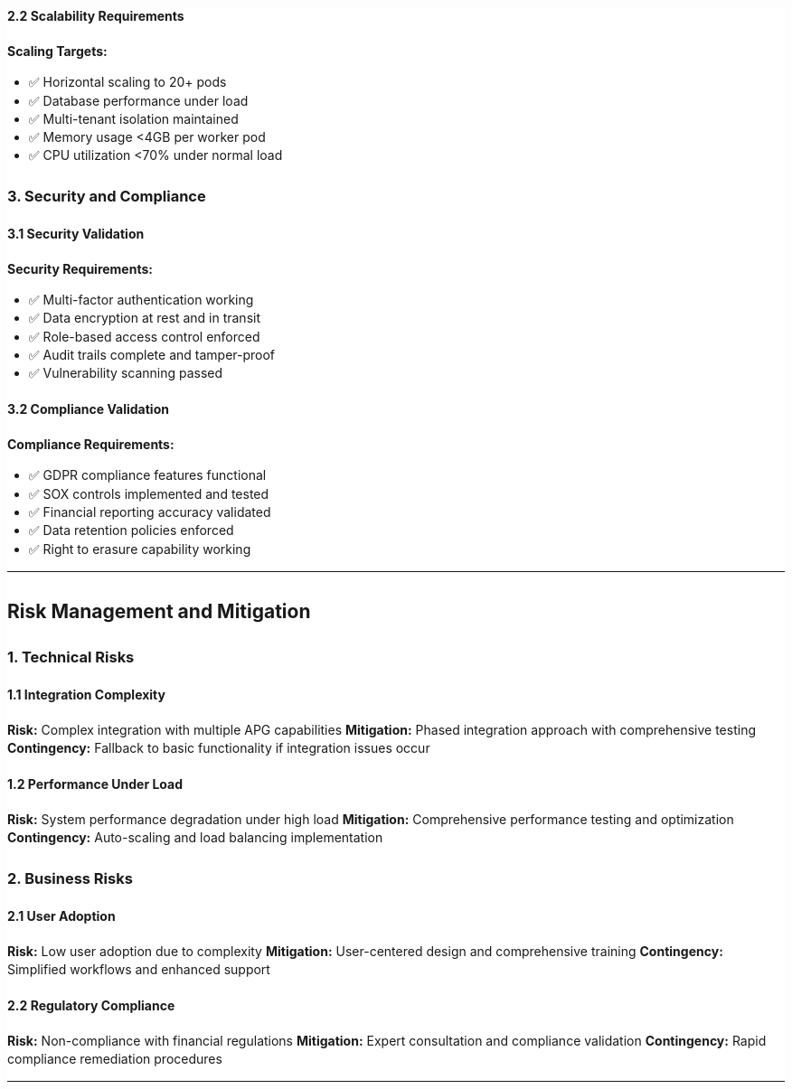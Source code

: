 #### 2.2 Scalability Requirements
**Scaling Targets:**
- ✅ Horizontal scaling to 20+ pods
- ✅ Database performance under load
- ✅ Multi-tenant isolation maintained
- ✅ Memory usage <4GB per worker pod
- ✅ CPU utilization <70% under normal load

### 3. Security and Compliance

#### 3.1 Security Validation
**Security Requirements:**
- ✅ Multi-factor authentication working
- ✅ Data encryption at rest and in transit
- ✅ Role-based access control enforced
- ✅ Audit trails complete and tamper-proof
- ✅ Vulnerability scanning passed

#### 3.2 Compliance Validation
**Compliance Requirements:**
- ✅ GDPR compliance features functional
- ✅ SOX controls implemented and tested
- ✅ Financial reporting accuracy validated
- ✅ Data retention policies enforced
- ✅ Right to erasure capability working

---

## Risk Management and Mitigation

### 1. Technical Risks

#### 1.1 Integration Complexity
**Risk:** Complex integration with multiple APG capabilities
**Mitigation:** Phased integration approach with comprehensive testing
**Contingency:** Fallback to basic functionality if integration issues occur

#### 1.2 Performance Under Load
**Risk:** System performance degradation under high load
**Mitigation:** Comprehensive performance testing and optimization
**Contingency:** Auto-scaling and load balancing implementation

### 2. Business Risks

#### 2.1 User Adoption
**Risk:** Low user adoption due to complexity
**Mitigation:** User-centered design and comprehensive training
**Contingency:** Simplified workflows and enhanced support

#### 2.2 Regulatory Compliance
**Risk:** Non-compliance with financial regulations
**Mitigation:** Expert consultation and compliance validation
**Contingency:** Rapid compliance remediation procedures

---